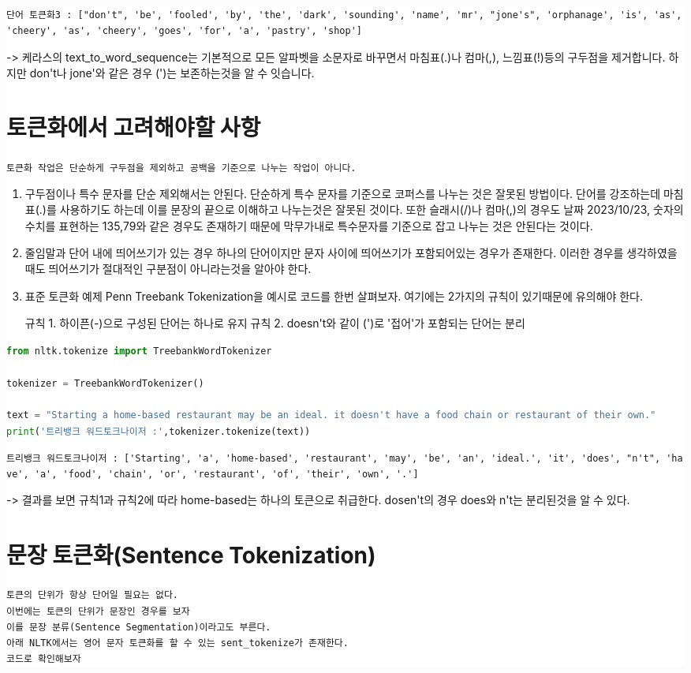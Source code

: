     단어 토큰화3 : ["don't", 'be', 'fooled', 'by', 'the', 'dark', 'sounding', 'name', 'mr', "jone's", 'orphanage', 'is', 'as', 'cheery', 'as', 'cheery', 'goes', 'for', 'a', 'pastry', 'shop']
    

-> 케라스의 text_to_word_sequence는 기본적으로 모든 알파벳을 소문자로 바꾸면서 마침표(.)나 컴마(,), 느낌표(!)등의
    구두점을 제거합니다. 하지만 don't나 jone'와 같은 경우 (')는 보존하는것을 알 수 잇습니다.

# 토큰화에서 고려해야할 사항

    토큰화 작업은 단순하게 구두점을 제외하고 공백을 기준으로 나누는 작업이 아니다.

1. 구두점이나 특수 문자를 단순 제외해서는 안된다.
    단순하게 특수 문자를 기준으로 코퍼스를 나누는 것은 잘못된 방법이다.
    단어를 강조하는데 마침표(.)를 사용하기도 하는데 이를 문장의 끝으로
    이해하고 나누는것은 잘못된 것이다.
    또한 슬래시(/)나 컴마(,)의 경우도 날짜 2023/10/23, 숫자의 수치를
    표현하는 135,79와 같은 경우도 존재하기 때문에 막무가내로 특수문자를
    기준으로 잡고 나누는 것은 안된다는 것이다.

2. 줄임말과 단어 내에 띄어쓰기가 있는 경우
    하나의 단어이지만 문자 사이에 띄어쓰기가 포함되어있는 경우가 존재한다.
    이러한 경우를 생각하였을때도 띄어쓰기가 절대적인 구분점이 아니라는것을
    알아야 한다.

3. 표준 토큰화 예제
    Penn Treebank Tokenization을 예시로 코드를 한번 살펴보자.
    여기에는 2가지의 규칙이 있기때문에 유의해야 한다.
    
    규칙 1. 하이픈(-)으로 구성된 단어는 하나로 유지
    규칙 2. doesn't와 같이 (')로 '접어'가 포함되는 단어는 분리


```python
from nltk.tokenize import TreebankWordTokenizer

tokenizer = TreebankWordTokenizer()

text = "Starting a home-based restaurant may be an ideal. it doesn't have a food chain or restaurant of their own."
print('트리뱅크 워드토크나이저 :',tokenizer.tokenize(text))
```

    트리뱅크 워드토크나이저 : ['Starting', 'a', 'home-based', 'restaurant', 'may', 'be', 'an', 'ideal.', 'it', 'does', "n't", 'have', 'a', 'food', 'chain', 'or', 'restaurant', 'of', 'their', 'own', '.']
    

-> 결과를 보면 규칙1과 규칙2에 따라 home-based는 하나의 토큰으로 취급한다.
    dosen't의 경우 does와 n't는 분리된것을 알 수 있다.

# 문장 토큰화(Sentence Tokenization)

    토큰의 단위가 항상 단어일 필요는 없다.
    이번에는 토큰의 단위가 문장인 경우를 보자
    이를 문장 분류(Sentence Segmentation)이라고도 부른다.
    아래 NLTK에서는 영어 문자 토큰화를 할 수 있는 sent_tokenize가 존재한다.
    코드로 확인해보자
